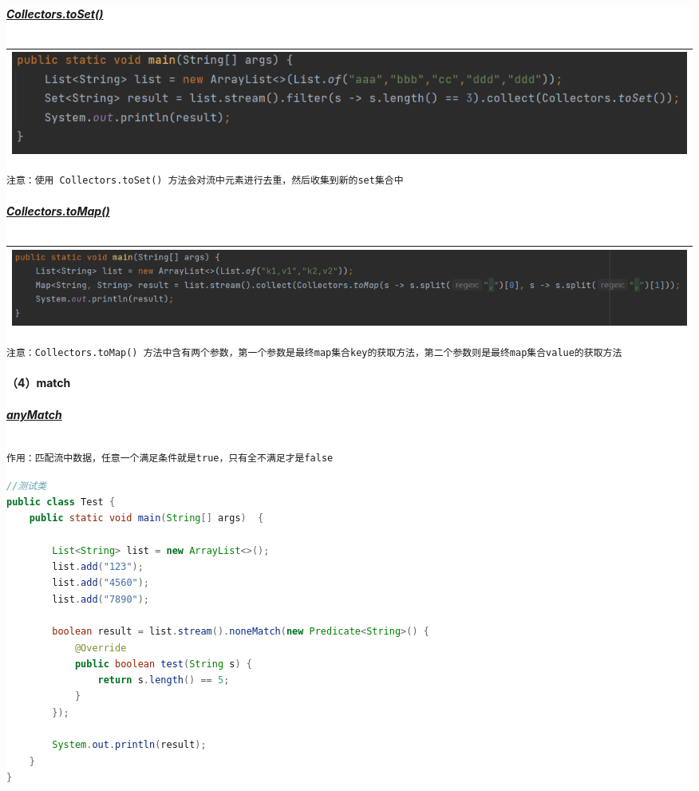 ###### *<u>**Collectors.toSet()**</u>*

| ![image-20230816221023931](./assets/image-20230816221023931.png) |
| ------------------------------------------------------------ |

```
注意：使用 Collectors.toSet() 方法会对流中元素进行去重，然后收集到新的set集合中
```

###### *<u>**Collectors.toMap()**</u>*

| ![image-20230816221335766](./assets/image-20230816221335766.png) |
| ------------------------------------------------------------ |

```
注意：Collectors.toMap() 方法中含有两个参数，第一个参数是最终map集合key的获取方法，第二个参数则是最终map集合value的获取方法
```

#### （4）match

###### <u>***anyMatch***</u>

```
作用：匹配流中数据，任意一个满足条件就是true，只有全不满足才是false
```

```java
//测试类
public class Test {
    public static void main(String[] args)  {

        List<String> list = new ArrayList<>();
        list.add("123");
        list.add("4560");
        list.add("7890");

        boolean result = list.stream().noneMatch(new Predicate<String>() {
            @Override
            public boolean test(String s) {
                return s.length() == 5;
            }
        });

        System.out.println(result);
    }
}
```

